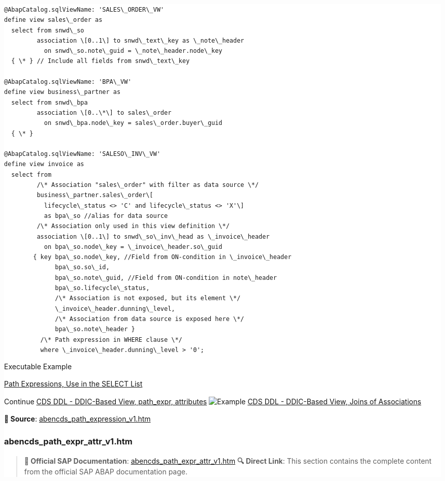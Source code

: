     @AbapCatalog.sqlViewName: 'SALES\_ORDER\_VW'
    define view sales\_order as
      select from snwd\_so
             association \[0..1\] to snwd\_text\_key as \_note\_header
               on snwd\_so.note\_guid = \_note\_header.node\_key
      { \* } // Include all fields from snwd\_text\_key
    
    @AbapCatalog.sqlViewName: 'BPA\_VW'
    define view business\_partner as
      select from snwd\_bpa
             association \[0..\*\] to sales\_order
               on snwd\_bpa.node\_key = sales\_order.buyer\_guid
      { \* }
    
    @AbapCatalog.sqlViewName: 'SALESO\_INV\_VW'
    define view invoice as
      select from
             /\* Association "sales\_order" with filter as data source \*/
             business\_partner.sales\_order\[
               lifecycle\_status <> 'C' and lifecycle\_status <> 'X'\]
               as bpa\_so //alias for data source
             /\* Association only used in this view definition \*/
             association \[0..1\] to snwd\_so\_inv\_head as \_invoice\_header
               on bpa\_so.node\_key = \_invoice\_header.so\_guid
            { key bpa\_so.node\_key, //Field from ON-condition in \_invoice\_header
                  bpa\_so.so\_id,
                  bpa\_so.note\_guid, //Field from ON-condition in note\_header
                  bpa\_so.lifecycle\_status,
                  /\* Association is not exposed, but its element \*/
                  \_invoice\_header.dunning\_level,
                  /\* Association from data source is exposed here \*/
                  bpa\_so.note\_header }
              /\* Path expression in WHERE clause \*/
              where \_invoice\_header.dunning\_level > '0';
    

Executable Example

[Path Expressions, Use in the SELECT List](javascript:call_link\('abenpath_expr_in_colspec_abexa.htm'\))

Continue
[CDS DDL - DDIC-Based View, path\_expr, attributes](javascript:call_link\('abencds_path_expr_attr_v1.htm'\))
![Example](exa.gif "Example") [CDS DDL - DDIC-Based View, Joins of Associations](javascript:call_link\('abencds_assoc_join_v1_abexa.htm'\))



**📖 Source**: [abencds_path_expression_v1.htm](https://help.sap.com/doc/abapdocu_757_index_htm/7.57/en-US/abencds_path_expression_v1.htm)

### abencds_path_expr_attr_v1.htm

> **📖 Official SAP Documentation**: [abencds_path_expr_attr_v1.htm](https://help.sap.com/doc/abapdocu_757_index_htm/7.57/en-US/abencds_path_expr_attr_v1.htm)
> **🔍 Direct Link**: This section contains the complete content from the official SAP ABAP documentation page.
